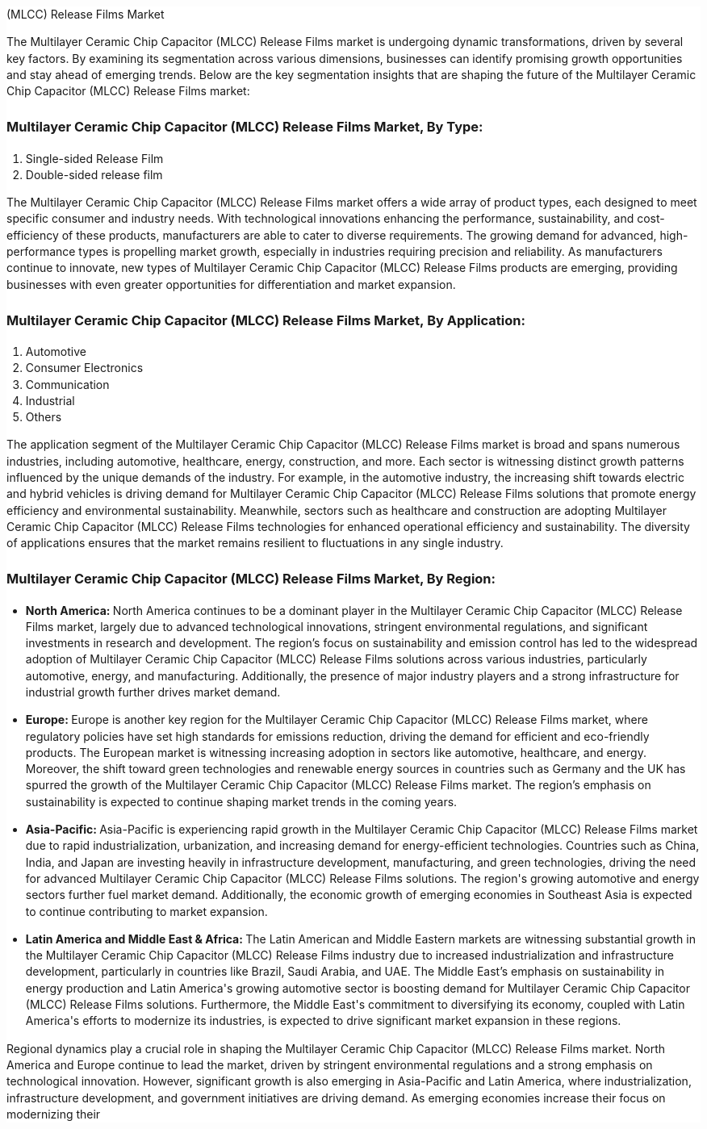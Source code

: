 (MLCC) Release Films Market</h2><p>The Multilayer Ceramic Chip Capacitor (MLCC) Release Films market is undergoing dynamic transformations, driven by several key factors. By examining its segmentation across various dimensions, businesses can identify promising growth opportunities and stay ahead of emerging trends. Below are the key segmentation insights that are shaping the future of the Multilayer Ceramic Chip Capacitor (MLCC) Release Films market:</p><h3><strong>Multilayer Ceramic Chip Capacitor (MLCC) Release Films Market, By Type:<br /></strong></h3><ol><li>Single-sided Release Film<li> Double-sided release film</li></ol><p>The Multilayer Ceramic Chip Capacitor (MLCC) Release Films market offers a wide array of product types, each designed to meet specific consumer and industry needs. With technological innovations enhancing the performance, sustainability, and cost-efficiency of these products, manufacturers are able to cater to diverse requirements. The growing demand for advanced, high-performance types is propelling market growth, especially in industries requiring precision and reliability. As manufacturers continue to innovate, new types of Multilayer Ceramic Chip Capacitor (MLCC) Release Films products are emerging, providing businesses with even greater opportunities for differentiation and market expansion.</p><h3>Multilayer Ceramic Chip Capacitor (MLCC) Release Films Market,&nbsp;By Application:</h3><ol><li>Automotive<li> Consumer Electronics<li> Communication<li> Industrial<li> Others</li></ol><p>The application segment of the Multilayer Ceramic Chip Capacitor (MLCC) Release Films market is broad and spans numerous industries, including automotive, healthcare, energy, construction, and more. Each sector is witnessing distinct growth patterns influenced by the unique demands of the industry. For example, in the automotive industry, the increasing shift towards electric and hybrid vehicles is driving demand for Multilayer Ceramic Chip Capacitor (MLCC) Release Films solutions that promote energy efficiency and environmental sustainability. Meanwhile, sectors such as healthcare and construction are adopting Multilayer Ceramic Chip Capacitor (MLCC) Release Films technologies for enhanced operational efficiency and sustainability. The diversity of applications ensures that the market remains resilient to fluctuations in any single industry.</p><h3>Multilayer Ceramic Chip Capacitor (MLCC) Release Films Market, By Region:</h3><ul><li><p><strong>North America:&nbsp;</strong>North America continues to be a dominant player in the Multilayer Ceramic Chip Capacitor (MLCC) Release Films market, largely due to advanced technological innovations, stringent environmental regulations, and significant investments in research and development. The region&rsquo;s focus on sustainability and emission control has led to the widespread adoption of Multilayer Ceramic Chip Capacitor (MLCC) Release Films solutions across various industries, particularly automotive, energy, and manufacturing. Additionally, the presence of major industry players and a strong infrastructure for industrial growth further drives market demand.</p></li><li><p><strong><strong>Europe:&nbsp;</strong></strong>Europe is another key region for the Multilayer Ceramic Chip Capacitor (MLCC) Release Films market, where regulatory policies have set high standards for emissions reduction, driving the demand for efficient and eco-friendly products. The European market is witnessing increasing adoption in sectors like automotive, healthcare, and energy. Moreover, the shift toward green technologies and renewable energy sources in countries such as Germany and the UK has spurred the growth of the Multilayer Ceramic Chip Capacitor (MLCC) Release Films market. The region&rsquo;s emphasis on sustainability is expected to continue shaping market trends in the coming years.</p></li><li><p><strong><strong>Asia-Pacific:&nbsp;</strong></strong>Asia-Pacific is experiencing rapid growth in the Multilayer Ceramic Chip Capacitor (MLCC) Release Films market due to rapid industrialization, urbanization, and increasing demand for energy-efficient technologies. Countries such as China, India, and Japan are investing heavily in infrastructure development, manufacturing, and green technologies, driving the need for advanced Multilayer Ceramic Chip Capacitor (MLCC) Release Films solutions. The region's growing automotive and energy sectors further fuel market demand. Additionally, the economic growth of emerging economies in Southeast Asia is expected to continue contributing to market expansion.</p></li><li><p><strong><strong>Latin America and Middle East &amp; Africa:&nbsp;</strong></strong>The Latin American and Middle Eastern markets are witnessing substantial growth in the Multilayer Ceramic Chip Capacitor (MLCC) Release Films industry due to increased industrialization and infrastructure development, particularly in countries like Brazil, Saudi Arabia, and UAE. The Middle East&rsquo;s emphasis on sustainability in energy production and Latin America's growing automotive sector is boosting demand for Multilayer Ceramic Chip Capacitor (MLCC) Release Films solutions. Furthermore, the Middle East's commitment to diversifying its economy, coupled with Latin America's efforts to modernize its industries, is expected to drive significant market expansion in these regions.</p></li></ul><p>Regional dynamics play a crucial role in shaping the Multilayer Ceramic Chip Capacitor (MLCC) Release Films market. North America and Europe continue to lead the market, driven by stringent environmental regulations and a strong emphasis on technological innovation. However, significant growth is also emerging in Asia-Pacific and Latin America, where industrialization, infrastructure development, and government initiatives are driving demand. As emerging economies increase their focus on modernizing their